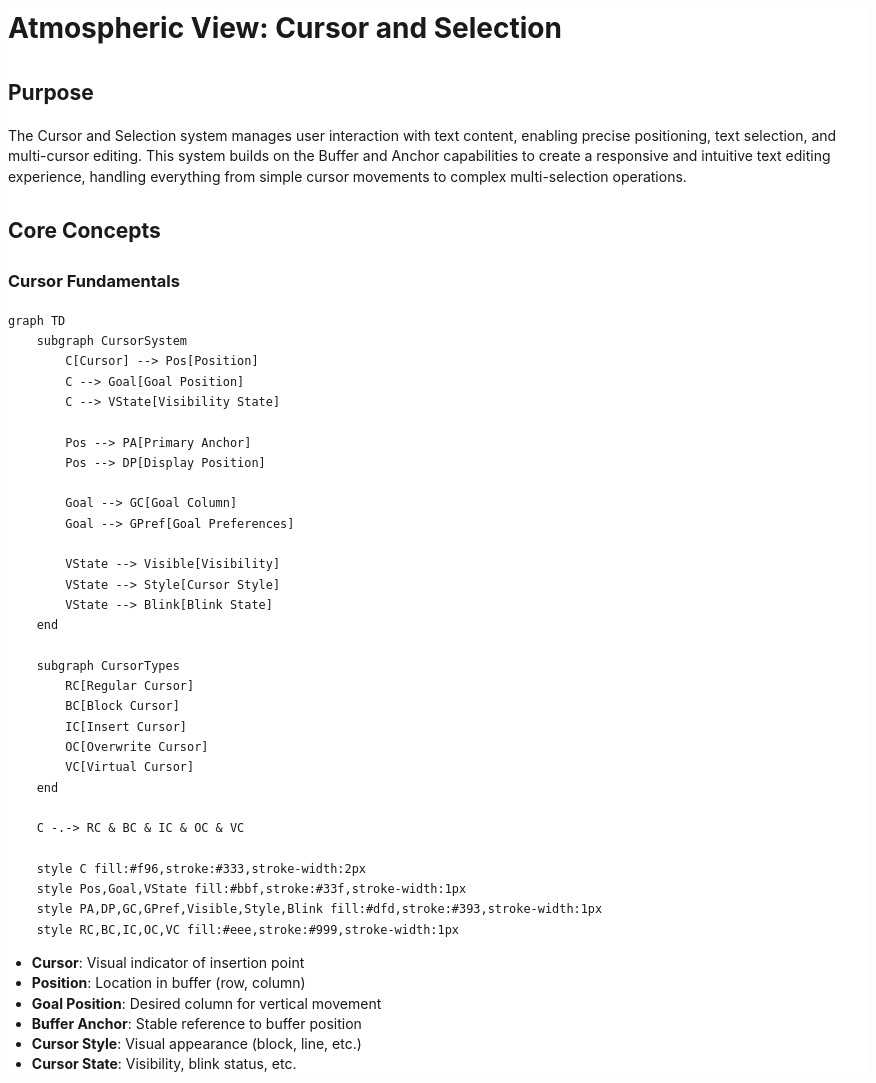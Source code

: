 # Atmospheric View: Cursor and Selection

## Purpose

The Cursor and Selection system manages user interaction with text content, enabling precise positioning, text selection, and multi-cursor editing. This system builds on the Buffer and Anchor capabilities to create a responsive and intuitive text editing experience, handling everything from simple cursor movements to complex multi-selection operations.

## Core Concepts

### Cursor Fundamentals

```mermaid
graph TD
    subgraph CursorSystem
        C[Cursor] --> Pos[Position]
        C --> Goal[Goal Position]
        C --> VState[Visibility State]
        
        Pos --> PA[Primary Anchor]
        Pos --> DP[Display Position]
        
        Goal --> GC[Goal Column]
        Goal --> GPref[Goal Preferences]
        
        VState --> Visible[Visibility]
        VState --> Style[Cursor Style]
        VState --> Blink[Blink State]
    end
    
    subgraph CursorTypes
        RC[Regular Cursor]
        BC[Block Cursor]
        IC[Insert Cursor]
        OC[Overwrite Cursor]
        VC[Virtual Cursor]
    end
    
    C -.-> RC & BC & IC & OC & VC
    
    style C fill:#f96,stroke:#333,stroke-width:2px
    style Pos,Goal,VState fill:#bbf,stroke:#33f,stroke-width:1px
    style PA,DP,GC,GPref,Visible,Style,Blink fill:#dfd,stroke:#393,stroke-width:1px
    style RC,BC,IC,OC,VC fill:#eee,stroke:#999,stroke-width:1px
```

- **Cursor**: Visual indicator of insertion point
- **Position**: Location in buffer (row, column)
- **Goal Position**: Desired column for vertical movement
- **Buffer Anchor**: Stable reference to buffer position
- **Cursor Style**: Visual appearance (block, line, etc.)
- **Cursor State**: Visibility, blink status, etc.

